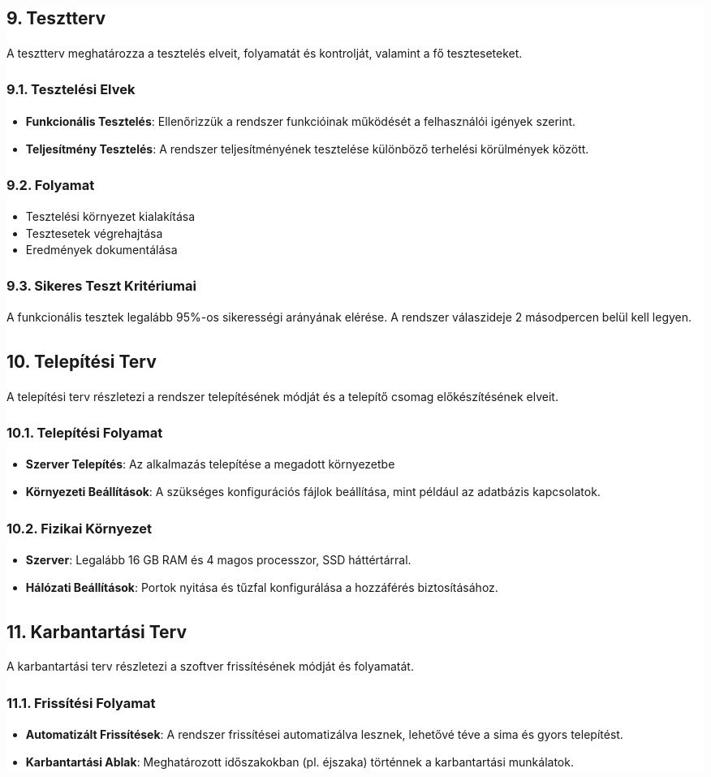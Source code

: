 

## 9. Tesztterv
A tesztterv meghatározza a tesztelés elveit, folyamatát és kontrolját, valamint a fő teszteseteket.

### 9.1. Tesztelési Elvek
- **Funkcionális Tesztelés**: Ellenőrizzük a rendszer funkcióinak működését a felhasználói igények szerint.

- **Teljesítmény Tesztelés**: A rendszer teljesítményének tesztelése különböző terhelési körülmények között.

### 9.2. Folyamat

- Tesztelési környezet kialakítása
- Tesztesetek végrehajtása
- Eredmények dokumentálása

### 9.3. Sikeres Teszt Kritériumai

A funkcionális tesztek legalább 95%-os sikerességi arányának elérése.
A rendszer válaszideje 2 másodpercen belül kell legyen.



## 10. Telepítési Terv

A telepítési terv részletezi a rendszer telepítésének módját és a telepítő csomag előkészítésének elveit.

### 10.1. Telepítési Folyamat

- **Szerver Telepítés**: Az alkalmazás telepítése a megadott környezetbe 

- **Környezeti Beállítások**: A szükséges konfigurációs fájlok beállítása, mint például az adatbázis kapcsolatok.

### 10.2. Fizikai Környezet

- **Szerver**: Legalább 16 GB RAM és 4 magos processzor, SSD háttértárral.

- **Hálózati Beállítások**: Portok nyitása és tűzfal konfigurálása a hozzáférés biztosításához.



## 11. Karbantartási Terv

A karbantartási terv részletezi a szoftver frissítésének módját és folyamatát.

### 11.1. Frissítési Folyamat

- **Automatizált Frissítések**: A rendszer frissítései automatizálva lesznek, lehetővé téve a sima és gyors telepítést.

- **Karbantartási Ablak**: Meghatározott időszakokban (pl. éjszaka) történnek a karbantartási munkálatok.
